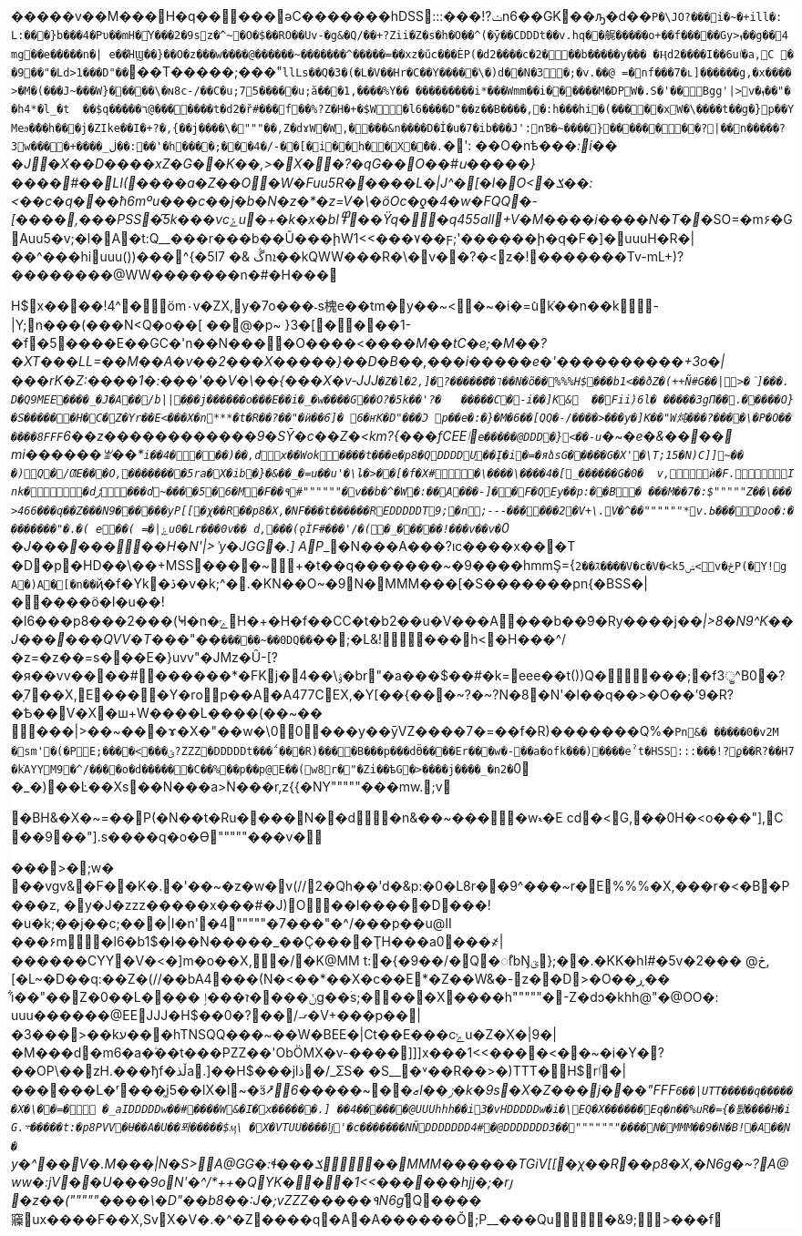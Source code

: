 �����v��M���H�q�����әC�������hDSS:::���!?ݖn6��GK��ԡ�d��`P�\JO?���i�~�+ill�:L:���}b���4�Pυ��mH�֬Y���2�9sz�^~�O�$��RO��Uv-�g&�Q/��+?Zii�Z�s�h�O��^(�ȳ��CDDDt��v.hq��艉�����o+��f�����Gy>ܙ��g��4mg��e�����n�|
e��ΉϢ��}��Ο�z���w���� @������~�������^� ����=��xz�űc���ЀP(�d2����c�޽�2��b�����y���
�Ӊd2����I��6uٵ�a,C ��9��"�Ld>1���D"��`��T�����;���" `llLs��Q�3�(�L�V��Hr�C��Y�����\�)d��N�3�;�v.��@ =� nf���7�ւ]������g,�x����>�M�(���J~���W}� ����\�ɴ8c-/��C�u;75�����u;ӑ�� �1,����%Y�� ���������i*���Wmm��i������M�DPW�.S�'��Bgg'|>v�ܙ��"��h4*�l_�t	��$q�����٦@�������t�d2�ȑ#���f��%?Z�H�+�$W�l6����D"��z��B����,�:h���hi�(�����xW�\����t��g�} p��YMeϧ�̔��h���j�ZIke��I�+?�,{��j����\�"""��,Z�dɤW�W,�� ��&n����D�Í�u�  7�ib���J':nƁ�~���� }��������?|��n�����?3w����+����_ڶ��:��'�h����;���4�/-��[�i��h��X�̽��.`�': ��O�nѣ���_:i��	�J� X��D����xZ�G��K��,>�X��?�qG��O��#ս�����}����#��LI(����a�Z��O�W�Fuu5R�����L�|J^�[�l�O<�ݎ��:<��c�q���ћ6mºu���c��j�b�Ν�z�*�z=V�\�ӧOc�ƍ�4�w�FQQ�-[����,���PSS�͆5k���vcݺu�+�k�x�bl߾��Ÿq��q455all+V�М����i����Ν�T�ׯ_�SO=�m۶�GAuu5�v;�l�A�t:Q__���r���b��Ũ���իW1<<���٧��ϝ;'������ի�q�F�]�uuuH�R�|��^���hiuuu())���^{�5lڴ	&�	7nܐ��kQWW���R�\�v��?�<z�!�������Tv-mL+)?��������@WW�������n�#�H���


H$x����!4^�öm۰v�ZX,y�7o���˗s槐e��tm�y��~<�~�i�=ܺuk֬��n��k-|Y;n���(���N<Q�o��[
��@�p~ }3�[����1-�f�5����E��GC�'n��N����O����<����_M��tC�e;�M��?�XT���LL=��M��A�v��2���X�����}��D�B��,���i�����e�'����������+3o�|���rK�Z:����1�:���'��V�\��{���X�v-JJJ`�Z�l�2,]�?�����ޮ��˥��N�õ��%%%H$���b1<��ðZ�(++Ñ#G��|>� ֮]���.D�Q9MEE����_�J�A��/b||�֭��j������o���E��i�_�w����G��O?�5k��'?�	�����C�-i��]K&	��׿Fii)6l� �����3gΠ��.���� �O}�S������H�C�Z�Yr��E<���X�n***�t�R��?��"�ӥ��6֮]�
6�ҥK�D"���Ɔ
p��e�:�}�M�6��[QQ�˗/����>��� y�]K��"W炖���?����\�P�O������8FFF`6��z������������9�SȲ�c��Z�<km?{���fCEE `ٲe�����@DDD�}<��-u`�~�e�&����
mi������ꘅ��*`i��4����)��,dx��Wok����t���e�p8�QDDDDU֑��Į�i �=�яձsG����ֿ�G�X'�\T;15�N)C]]~���)Q�/ƢE���O,��������5ra�X�ib�}�&��_�=u��u'�\ȴ�>��[�f�X#�\����\����4�[ׁ_������G�0�	v,ѝ�F.Ink��dڑ���d~����5�6�M�F��٩#""""""�v��b�^�W�:��A���-]��F�QEy��p:��B� ���M��7�:$"""""Z��\ ���>466���q��Z ���N9������yP[[�χ��R��p8�X,�NF���t������REDDDDDT9;�n׎;  ---������2�V+\.V�^��""""""*v.Ь���Doo�:��������"�.�(
e��( =�|ݺu0�Lr���0v��	d,���(ǫÌF#���'/�(�_�����!���v��v�`0 �J��������H�N'|>ߴy�JGG�.]
AP__�N���A���?ıc�  ���x�� �T
�D�p�HD��\��+MSS����~+�t��q�������~�9����hmmŞ={`2��ｽ����V�c�V�<k5ݾ<v�څP(�Y!gA�)A�[�n��` ҋ�f�Yk�ڎ�v�k;^�.�KN��O~�9N�MMM���[�S�������pn{�BSS�|�����ӧ�I�u��!�l6���p8���2���(Ҹ�n�ݻH�+�H�f��СC�t�b2��u�V���A���b��݊9�Ry����j�*�|>8�N9^K��J��� ���QVV�T*���" ��`�����~��0DQ��`��;�L&!���h<�H���^/�z=�z��=s���E�}uvv"�JMz�Ȗ-[  ?�я��vv����#������*�FKj�4��\ۉ�br"�a���$��#�k=eee��t())Q����;�f3 ॗ^B0�?�̩7��X,E����Y�ro޼ p��A�A477CEX,�Y[��{���~?�~?N�8�N'�l��q��>�O��ʼ9�R?�Ҍ�� V�X�ш+W����L����(��~�� ���|>��~���ɤ�X�"��w�\00���y��ȳVZ����7�=��f�R)�������Q%�`Pn&�	�����0�v2M�sm'�(�PE;����<���ؿ?ZZZ�DDDDDt���΅���R)����B���p���dӪ�� ��Er���w�-��a�ofk���)����eˀt�HSS:::���!?ϼ��R?��H7�k֬AYYΜ9�^/���޼�o�d������C��%��p��p@E��(w8r�"�Zi��ѣG �>����j����_�n2�`0 �_�)��Ŀ��Xs��N���a>ۙN���r,z{{�NY"""""���mw.;v


�BH&�X�~=��݋P(�N��t�Ru����N��d�n&��~����wޑ�E cd�\<G,��0H�<o���"],C ��9��"].s����q�o�Ѳ"""""���v� 

���>�;w� ��vgv&�F��K�.�'� �~�z�w�v (//2�Qh��'d�&p:�0�L8r��9^���~r�E%%%�X,���r�<�B�P���z,
�y�J�zzz�����x���#�J)O��l�����D���!�u�k;��j��c;���|I�n'�4"""""�7���"�^/���p��u @II	���  ۶m �l6�b1$�I��N�����_��Ç����ŢH���a0���҂|������CYY�V�<�]m�o��X,�/�K @MM
t:�{�9 ��/�Q�ꫯbŊؾ};��.�KK�hI#�5  v�څ@ ���2,[�L~�D��q:��Z�(//��bA4���(N�<��*��X�c��E*�Z��W&�-z��D>�O��ڕ��	i͋��"��Z�0��L���� ݩ����ז���ٳg��ۛs;����X����h"""""�-Z�dɔ�khh@"�@OO�:
uuu������@EEJJJ�H$��ގ˗/��?�0�V+���p��|�3���>��kע���hTNSQQ���~��W�BEE�|Ct��E���cݺu�Z�X�|9�|�M���d�m6�a�ۧ��t���PZZ��'ObӦMX�v-����]]]x���1<<����<��~�i�Y�?��OP\\��zH.���ђf�ڵذa.]��H$���jlذ�/_ƩS� 
�S__�˅��R ��>�)TTT�H$rٵ�|������L�ʳ���i͚5��lX�l~�ӟ⭷ޒ��~��_���6l��ۯ�k�9s�X�Z���j���"FFF`6��|UTT�����q������X�\��=� �_aIDDDDDw��#����W&�I�х������.]
��4������@ UUUhhh��i3�vHDDDDDw�i�\EQ�X������Eq�n��%uR�={�퇈����H�iG.܋�����t:�p8PVV�Ʉ��A�U��퐈�����$ӎ\ �X�VTUU����ǉ'�c�������NÑDDDDDDD4#�@DDDDDDD3��"""""""����N�MMM��9�N�B!� A��֦N�`y�^��V�.M���|N�S>A@GG�:ɬ���ݎ��MMM������TGiV[[�χ��R��p8�X,�N6g�~?A@ww�:jV��U���9oN'�^/*++�QΥK���1<<������hjj�;�rյ �z��("""""����\�D"��b8��:J�;v  ZZZ�����٩N6g֯_Q����䆿ux����F��X,SvX�V�\.�^�Z����q�A�A������Ŏ;P__���Qu�&9;>���f
